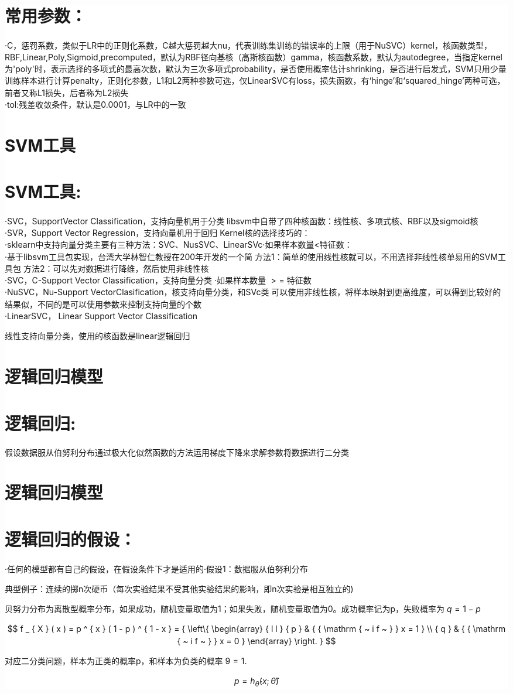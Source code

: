 # 常用参数：

·C，惩罚系数，类似于LR中的正则化系数，C越大惩罚越大nu，代表训练集训练的错误率的上限（用于NuSVC）kernel，核函数类型，RBF,Linear,Poly,Sigmoid,precomputed，默认为RBF径向基核（高斯核函数）gamma，核函数系数，默认为autodegree，当指定kernel为'poly'时，表示选择的多项式的最高次数，默认为三次多项式probability，是否使用概率估计shrinking，是否进行启发式，SVM只用少量训练样本进行计算penalty，正则化参数，L1和L2两种参数可选，仅LinearSVC有loss，损失函数，有‘hinge’和‘squared_hinge’两种可选，前者又称L1损失，后者称为L2损失  
·tol:残差收敛条件，默认是0.0001，与LR中的一致

# SVM工具

# SVM工具:

·SVC，SupportVector Classification，支持向量机用于分类 libsvm中自带了四种核函数：线性核、多项式核、RBF以及sigmoid核  
·SVR，Support Vector Regression，支持向量机用于回归 Kernel核的选择技巧的：  
·sklearn中支持向量分类主要有三种方法：SVC、NusSVC、LinearSVc·如果样本数量<特征数：  
·基于libsvm工具包实现，台湾大学林智仁教授在200年开发的一个简 方法1：简单的使用线性核就可以，不用选择非线性核单易用的SVM工具包 方法2：可以先对数据进行降维，然后使用非线性核  
·SVC，C-Support Vector Classification，支持向量分类 ·如果样本数量 $> =$ 特征数  
·NuSVC，Nu-Support VectorClasification，核支持向量分类，和SVc类 可以使用非线性核，将样本映射到更高维度，可以得到比较好的结果似，不同的是可以使用参数来控制支持向量的个数  
·LinearSVC， Linear Support Vector Classification

线性支持向量分类，使用的核函数是linear逻辑回归

# 逻辑回归模型

# 逻辑回归:

假设数据服从伯努利分布通过极大化似然函数的方法运用梯度下降来求解参数将数据进行二分类

# 逻辑回归模型

# 逻辑回归的假设：

·任何的模型都有自己的假设，在假设条件下才是适用的·假设1：数据服从伯努利分布

典型例子：连续的掷n次硬币（每次实验结果不受其他实验结果的影响，即n次实验是相互独立的)

贝努力分布为离散型概率分布，如果成功，随机变量取值为1；如果失败，随机变量取值为0。成功概率记为p，失败概率为 $q = 1 - p$

$$
f _ { X } ( x ) = p ^ { x } ( 1 - p ) ^ { 1 - x } = { \left\{ \begin{array} { l l } { p } & { { \mathrm { ~ i f ~ } } x = 1 } \\ { q } & { { \mathrm { ~ i f ~ } } x = 0 } \end{array} \right. }
$$

对应二分类问题，样本为正类的概率p，和样本为负类的概率 $9 = 1 .$

$$
p = h _ { \hat { \theta } } ( x ; \hat { \theta } )
$$
